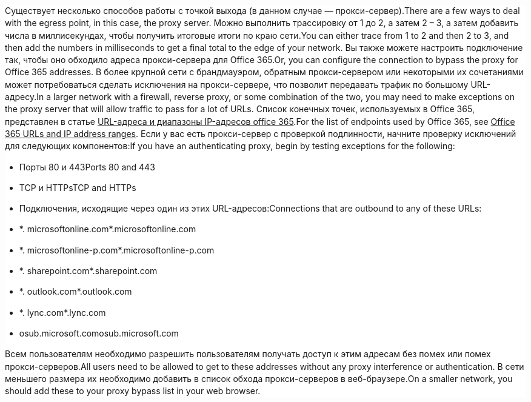 <span data-ttu-id="3e5ad-287">Существует несколько способов работы с точкой выхода (в данном случае — прокси-сервер).</span><span class="sxs-lookup"><span data-stu-id="3e5ad-287">There are a few ways to deal with the egress point, in this case, the proxy server.</span></span> <span data-ttu-id="3e5ad-288">Можно выполнить трассировку от 1 до 2, а затем 2 – 3, а затем добавить числа в миллисекундах, чтобы получить итоговые итоги по краю сети.</span><span class="sxs-lookup"><span data-stu-id="3e5ad-288">You can either trace from 1 to 2 and then 2 to 3, and then add the numbers in milliseconds to get a final total to the edge of your network.</span></span> <span data-ttu-id="3e5ad-289">Вы также можете настроить подключение так, чтобы оно обходило адреса прокси-сервера для Office 365.</span><span class="sxs-lookup"><span data-stu-id="3e5ad-289">Or, you can configure the connection to bypass the proxy for Office 365 addresses.</span></span> <span data-ttu-id="3e5ad-290">В более крупной сети с брандмауэром, обратным прокси-сервером или некоторыми их сочетаниями может потребоваться сделать исключения на прокси-сервере, что позволит передавать трафик по большому URL-адресу.</span><span class="sxs-lookup"><span data-stu-id="3e5ad-290">In a larger network with a firewall, reverse proxy, or some combination of the two, you may need to make exceptions on the proxy server that will allow traffic to pass for a lot of URLs.</span></span> <span data-ttu-id="3e5ad-291">Список конечных точек, используемых в Office 365, представлен в статье [URL-адреса и диапазоны IP-адресов office 365](https://support.office.com/article/8548a211-3fe7-47cb-abb1-355ea5aa88a2).</span><span class="sxs-lookup"><span data-stu-id="3e5ad-291">For the list of endpoints used by Office 365, see [Office 365 URLs and IP address ranges](https://support.office.com/article/8548a211-3fe7-47cb-abb1-355ea5aa88a2).</span></span> <span data-ttu-id="3e5ad-292">Если у вас есть прокси-сервер с проверкой подлинности, начните проверку исключений для следующих компонентов:</span><span class="sxs-lookup"><span data-stu-id="3e5ad-292">If you have an authenticating proxy, begin by testing exceptions for the following:</span></span>
  
- <span data-ttu-id="3e5ad-293">Порты 80 и 443</span><span class="sxs-lookup"><span data-stu-id="3e5ad-293">Ports 80 and 443</span></span>
    
- <span data-ttu-id="3e5ad-294">TCP и HTTPs</span><span class="sxs-lookup"><span data-stu-id="3e5ad-294">TCP and HTTPs</span></span>
    
- <span data-ttu-id="3e5ad-295">Подключения, исходящие через один из этих URL-адресов:</span><span class="sxs-lookup"><span data-stu-id="3e5ad-295">Connections that are outbound to any of these URLs:</span></span>
    
- <span data-ttu-id="3e5ad-296">\*. microsoftonline.com</span><span class="sxs-lookup"><span data-stu-id="3e5ad-296">\*.microsoftonline.com</span></span>
    
- <span data-ttu-id="3e5ad-297">\*. microsoftonline-p.com</span><span class="sxs-lookup"><span data-stu-id="3e5ad-297">\*.microsoftonline-p.com</span></span>
    
- <span data-ttu-id="3e5ad-298">\*. sharepoint.com</span><span class="sxs-lookup"><span data-stu-id="3e5ad-298">\*.sharepoint.com</span></span>
    
- <span data-ttu-id="3e5ad-299">\*. outlook.com</span><span class="sxs-lookup"><span data-stu-id="3e5ad-299">\*.outlook.com</span></span>
    
- <span data-ttu-id="3e5ad-300">\*. lync.com</span><span class="sxs-lookup"><span data-stu-id="3e5ad-300">\*.lync.com</span></span>
    
- <span data-ttu-id="3e5ad-301">osub.microsoft.com</span><span class="sxs-lookup"><span data-stu-id="3e5ad-301">osub.microsoft.com</span></span>
    
<span data-ttu-id="3e5ad-302">Всем пользователям необходимо разрешить пользователям получать доступ к этим адресам без помех или помех прокси-серверов.</span><span class="sxs-lookup"><span data-stu-id="3e5ad-302">All users need to be allowed to get to these addresses without any proxy interference or authentication.</span></span> <span data-ttu-id="3e5ad-303">В сети меньшего размера их необходимо добавить в список обхода прокси-серверов в веб-браузере.</span><span class="sxs-lookup"><span data-stu-id="3e5ad-303">On a smaller network, you should add these to your proxy bypass list in your web browser.</span></span> 
  